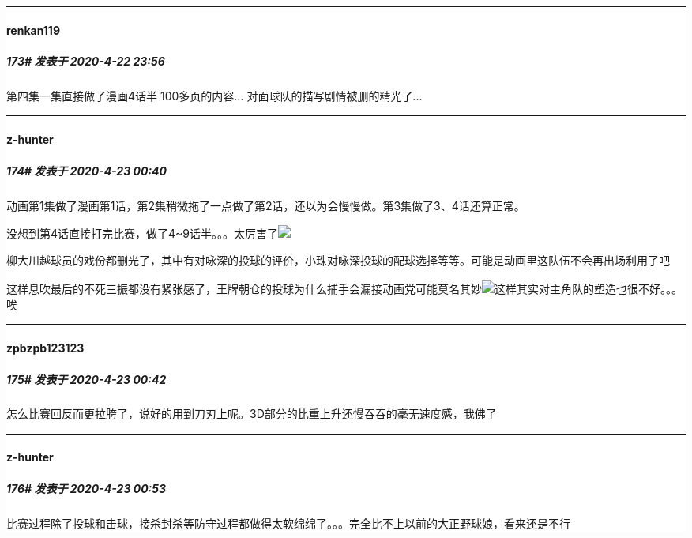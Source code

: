 





-----

####  renkan119  
##### 173#       发表于 2020-4-22 23:56




第四集一集直接做了漫画4话半 100多页的内容... 对面球队的描写剧情被删的精光了...







-----

####  z-hunter  
##### 174#       发表于 2020-4-23 00:40




动画第1集做了漫画第1话，第2集稍微拖了一点做了第2话，还以为会慢慢做。第3集做了3、4话还算正常。

没想到第4话直接打完比赛，做了4~9话半。。。太厉害了<img src="https://static.saraba1st.com/image/smiley/face2017/068.png" referrerpolicy="no-referrer">

柳大川越球员的戏份都删光了，其中有对咏深的投球的评价，小珠对咏深投球的配球选择等等。可能是动画里这队伍不会再出场利用了吧

这样息吹最后的不死三振都没有紧张感了，王牌朝仓的投球为什么捕手会漏接动画党可能莫名其妙<img src="https://static.saraba1st.com/image/smiley/face2017/068.png" referrerpolicy="no-referrer">这样其实对主角队的塑造也很不好。。。唉







-----

####  zpbzpb123123  
##### 175#       发表于 2020-4-23 00:42




怎么比赛回反而更拉胯了，说好的用到刀刃上呢。3D部分的比重上升还慢吞吞的毫无速度感，我佛了







-----

####  z-hunter  
##### 176#       发表于 2020-4-23 00:53




比赛过程除了投球和击球，接杀封杀等防守过程都做得太软绵绵了。。。完全比不上以前的大正野球娘，看来还是不行
